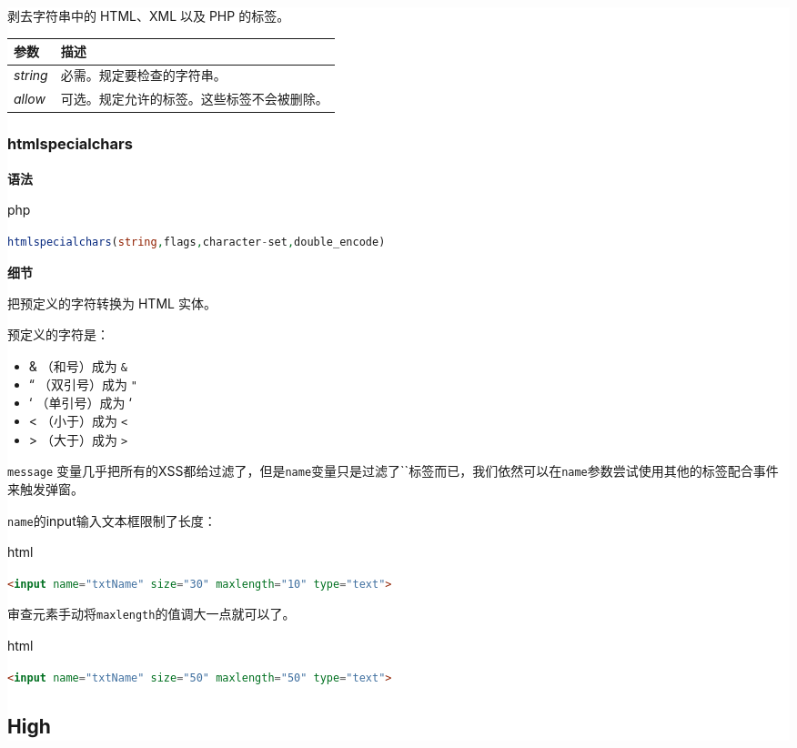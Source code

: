 剥去字符串中的 HTML、XML 以及 PHP 的标签。

| 参数     | 描述                                       |
| :------- | :----------------------------------------- |
| *string* | 必需。规定要检查的字符串。                 |
| *allow*  | 可选。规定允许的标签。这些标签不会被删除。 |

### htmlspecialchars

**语法**





php

```php
htmlspecialchars(string,flags,character-set,double_encode)
```

**细节**

把预定义的字符转换为 HTML 实体。

预定义的字符是：

- & （和号）成为 `&`
- “ （双引号）成为 `"`
- ‘ （单引号）成为 ‘
- < （小于）成为 `<`
- \> （大于）成为 `>`

`message` 变量几乎把所有的XSS都给过滤了，但是`name`变量只是过滤了``标签而已，我们依然可以在`name`参数尝试使用其他的标签配合事件来触发弹窗。

`name`的input输入文本框限制了长度：





html

```html
<input name="txtName" size="30" maxlength="10" type="text">
```

审查元素手动将`maxlength`的值调大一点就可以了。





html

```html
<input name="txtName" size="50" maxlength="50" type="text">
```

## High



